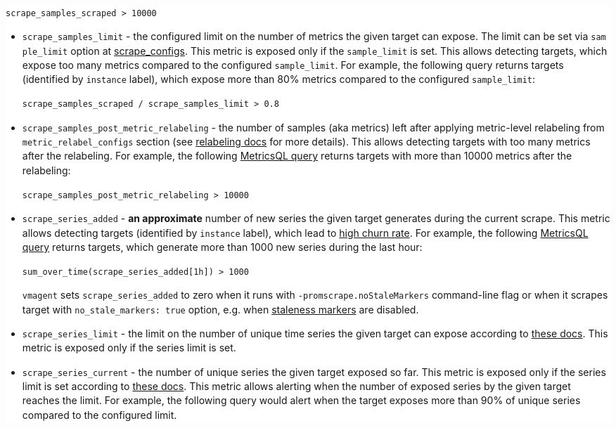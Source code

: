   ```metricsql
  scrape_samples_scraped > 10000
  ```

* `scrape_samples_limit` - the configured limit on the number of metrics the given target can expose.
  The limit can be set via `sample_limit` option at [scrape_configs](https://docs.victoriametrics.com/sd_configs/#scrape_configs).
  This metric is exposed only if the `sample_limit` is set. This allows detecting targets,
  which expose too many metrics compared to the configured `sample_limit`. For example, the following query
  returns targets (identified by `instance` label), which expose more than 80% metrics compared to the configured `sample_limit`:

  ```metricsql
  scrape_samples_scraped / scrape_samples_limit > 0.8
  ```

* `scrape_samples_post_metric_relabeling` - the number of samples (aka metrics) left after applying metric-level relabeling
  from `metric_relabel_configs` section (see [relabeling docs](#relabeling) for more details).
  This allows detecting targets with too many metrics after the relabeling.
  For example, the following [MetricsQL query](https://docs.victoriametrics.com/metricsql/) returns targets
  with more than 10000 metrics after the relabeling:

  ```metricsql
  scrape_samples_post_metric_relabeling > 10000
  ```

* `scrape_series_added` - **an approximate** number of new series the given target generates during the current scrape.
  This metric allows detecting targets (identified by `instance` label),
  which lead to [high churn rate](https://docs.victoriametrics.com/faq/#what-is-high-churn-rate).
  For example, the following [MetricsQL query](https://docs.victoriametrics.com/metricsql/) returns targets,
  which generate more than 1000 new series during the last hour:

  ```metricsql
  sum_over_time(scrape_series_added[1h]) > 1000
  ```

  `vmagent` sets `scrape_series_added` to zero when it runs with `-promscrape.noStaleMarkers` command-line flag
  or when it scrapes target with `no_stale_markers: true` option, e.g. when [staleness markers](#prometheus-staleness-markers) are disabled.

* `scrape_series_limit` - the limit on the number of unique time series the given target can expose according to [these docs](#cardinality-limiter).
  This metric is exposed only if the series limit is set.

* `scrape_series_current` - the number of unique series the given target exposed so far.
  This metric is exposed only if the series limit is set according to [these docs](#cardinality-limiter).
  This metric allows alerting when the number of exposed series by the given target reaches the limit.
  For example, the following query would alert when the target exposes more than 90% of unique series compared to the configured limit.
